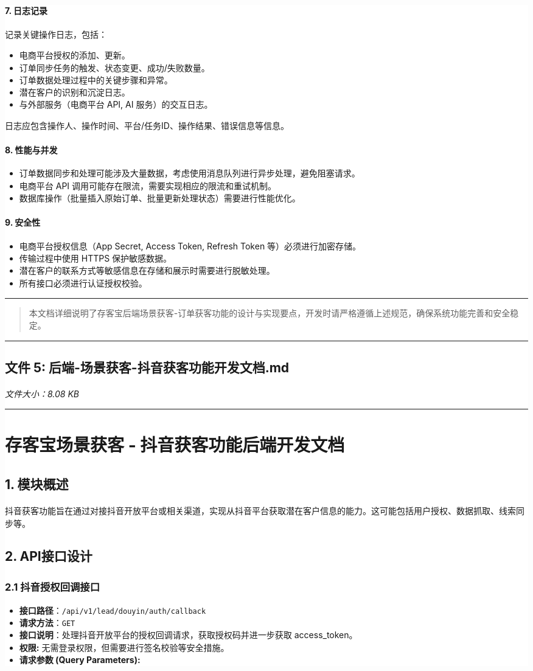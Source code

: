 #### 7. 日志记录

记录关键操作日志，包括：

- 电商平台授权的添加、更新。
- 订单同步任务的触发、状态变更、成功/失败数量。
- 订单数据处理过程中的关键步骤和异常。
- 潜在客户的识别和沉淀日志。
- 与外部服务（电商平台 API, AI 服务）的交互日志。

日志应包含操作人、操作时间、平台/任务ID、操作结果、错误信息等信息。

#### 8. 性能与并发

- 订单数据同步和处理可能涉及大量数据，考虑使用消息队列进行异步处理，避免阻塞请求。
- 电商平台 API 调用可能存在限流，需要实现相应的限流和重试机制。
- 数据库操作（批量插入原始订单、批量更新处理状态）需要进行性能优化。

#### 9. 安全性

- 电商平台授权信息（App Secret, Access Token, Refresh Token 等）必须进行加密存储。
- 传输过程中使用 HTTPS 保护敏感数据。
- 潜在客户的联系方式等敏感信息在存储和展示时需要进行脱敏处理。
- 所有接口必须进行认证授权校验。

---

> 本文档详细说明了存客宝后端场景获客-订单获客功能的设计与实现要点，开发时请严格遵循上述规范，确保系统功能完善和安全稳定。 

---

## 文件 5: 后端-场景获客-抖音获客功能开发文档.md

*文件大小：8.08 KB*

---

# 存客宝场景获客 - 抖音获客功能后端开发文档

## 1. 模块概述

抖音获客功能旨在通过对接抖音开放平台或相关渠道，实现从抖音平台获取潜在客户信息的能力。这可能包括用户授权、数据抓取、线索同步等。

## 2. API接口设计

### 2.1 抖音授权回调接口

- **接口路径**：`/api/v1/lead/douyin/auth/callback`
- **请求方法**：`GET`
- **接口说明**：处理抖音开放平台的授权回调请求，获取授权码并进一步获取 access_token。
- **权限:** 无需登录权限，但需要进行签名校验等安全措施。
- **请求参数 (Query Parameters):**
